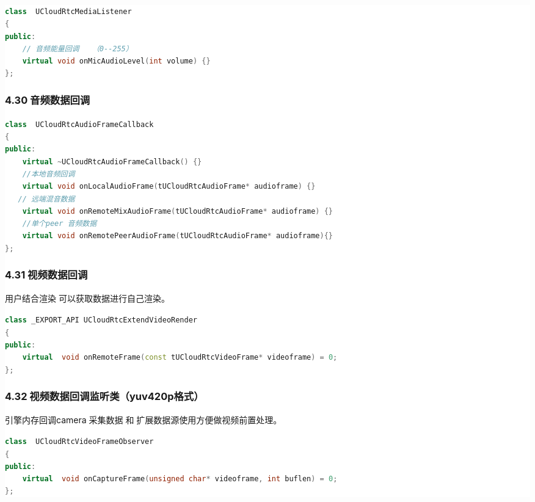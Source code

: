 ```cpp
class  UCloudRtcMediaListener
{
public:
	// 音频能量回调   （0--255）
    virtual void onMicAudioLevel(int volume) {} 
};
```

<a name='struct-UCloudRtcAudioFrameCallback'></a>

###  4.30  音频数据回调

```cpp
class  UCloudRtcAudioFrameCallback
{
public:
	virtual ~UCloudRtcAudioFrameCallback() {}
	//本地音频回调
	virtual void onLocalAudioFrame(tUCloudRtcAudioFrame* audioframe) {}
   // 远端混音数据
	virtual void onRemoteMixAudioFrame(tUCloudRtcAudioFrame* audioframe) {} 
	//单个peer 音频数据
	virtual void onRemotePeerAudioFrame(tUCloudRtcAudioFrame* audioframe){} 
};
```

<a name='struct-UCloudRtcExtendVideoRender'></a>

###  4.31  视频数据回调

用户结合渲染 可以获取数据进行自己渲染。

```cpp
class _EXPORT_API UCloudRtcExtendVideoRender
{
public:
	virtual  void onRemoteFrame(const tUCloudRtcVideoFrame* videoframe) = 0;
};
```

<a name='struct-UCloudRtcVideoFrameObserver'></a>

###  4.32  视频数据回调监听类（yuv420p格式）

引擎内存回调camera 采集数据 和 扩展数据源使用方便做视频前置处理。

```cpp
class  UCloudRtcVideoFrameObserver
{
public:
	virtual  void onCaptureFrame(unsigned char* videoframe, int buflen) = 0;
};
```

<a name='struct-eUCloudRtcRenderType'></a>
